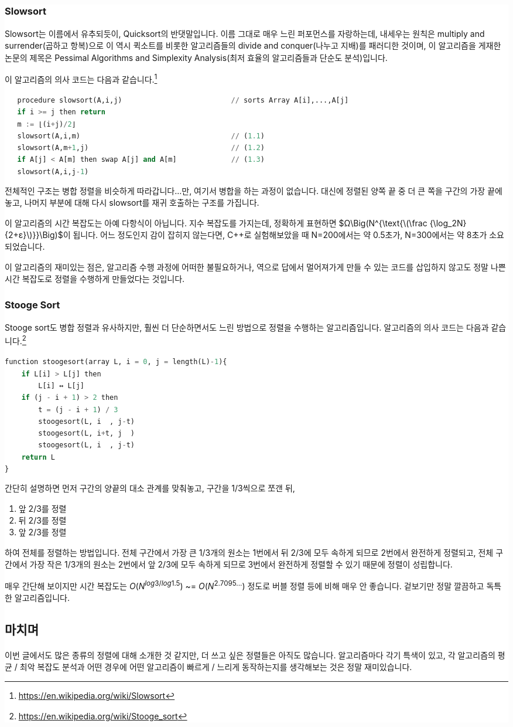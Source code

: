 ### Slowsort ###
Slowsort는 이름에서 유추되듯이, Quicksort의 반댓말입니다. 이름 그대로 매우 느린 퍼포먼스를 자랑하는데, 내세우는 원칙은 multiply and surrender(곱하고 항복)으로 이 역시 퀵소트를 비롯한 알고리즘들의 divide and conquer(나누고 지배)를 패러디한 것이며, 이 알고리즘을 게재한 논문의 제목은 Pessimal Algorithms and Simplexity Analysis(최저 효율의 알고리즘들과 단순도 분석)입니다.

이 알고리즘의 의사 코드는 다음과 같습니다.[^5]

```Python
   procedure slowsort(A,i,j)                          // sorts Array A[i],...,A[j]
   if i >= j then return
   m := ⌊(i+j)/2⌋                            
   slowsort(A,i,m)                                    // (1.1)
   slowsort(A,m+1,j)                                  // (1.2)
   if A[j] < A[m] then swap A[j] and A[m]             // (1.3)
   slowsort(A,i,j-1)
```

전체적인 구조는 병합 정렬을 비슷하게 따라갑니다...만, 여기서 병합을 하는 과정이 없습니다. 대신에 정렬된 양쪽 끝 중 더 큰 쪽을 구간의 가장 끝에 놓고, 나머지 부분에 대해 다시 slowsort를 재귀 호출하는 구조를 가집니다.

이 알고리즘의 시간 복잡도는 아예 다항식이 아닙니다. 지수 복잡도를 가지는데, 정확하게 표현하면 $Ω\Big(N^{\text{\(\frac {\log_2N} {2+ε}\)}}\Big)$이 됩니다. 어느 정도인지 감이 잡히지 않는다면, C++로 실험해보았을 때 N=200에서는 약 0.5초가, N=300에서는 약 8초가 소요되었습니다.

이 알고리즘의 재미있는 점은, 알고리즘 수행 과정에 어떠한 불필요하거나, 역으로 답에서 멀어져가게 만들 수 있는 코드를 삽입하지 않고도 정말 나쁜 시간 복잡도로 정렬을 수행하게 만들었다는 것입니다.

### Stooge Sort ###

Stooge sort도 병합 정렬과 유사하지만, 훨씬 더 단순하면서도 느린 방법으로 정렬을 수행하는 알고리즘입니다. 알고리즘의 의사 코드는 다음과 같습니다.[^6]

```Python
function stoogesort(array L, i = 0, j = length(L)-1){
    if L[i] > L[j] then
        L[i] ↔ L[j]
    if (j - i + 1) > 2 then
        t = (j - i + 1) / 3
        stoogesort(L, i  , j-t)
        stoogesort(L, i+t, j  )
        stoogesort(L, i  , j-t)
    return L
}
```

간단히 설명하면 먼저 구간의 양끝의 대소 관계를 맞춰놓고, 구간을 1/3씩으로 쪼갠 뒤,

1. 앞 2/3를 정렬
2. 뒤 2/3를 정렬
3. 앞 2/3를 정렬

하여 전체를 정렬하는 방법입니다. 전체 구간에서 가장 큰 1/3개의 원소는 1번에서 뒤 2/3에 모두 속하게 되므로 2번에서 완전하게 정렬되고, 전체 구간에서 가장 작은 1/3개의 원소는 2번에서 앞 2/3에 모두 속하게 되므로 3번에서 완전하게 정렬할 수 있기 때문에 정렬이 성립합니다.

매우 간단해 보이지만 시간 복잡도는 $O(N^{log3/log1.5})$ ~= $O(N^{2.7095...})$ 정도로 버블 정렬 등에 비해 매우 안 좋습니다. 겉보기만 정말 깔끔하고 독특한 알고리즘입니다.

## 마치며 ##
이번 글에서도 많은 종류의 정렬에 대해 소개한 것 같지만, 더 쓰고 싶은 정렬들은 아직도 많습니다. 알고리즘마다 각기 특색이 있고, 각 알고리즘의 평균 / 최악 복잡도 분석과 어떤 경우에 어떤 알고리즘이 빠르게 / 느리게 동작하는지를 생각해보는 것은 정말 재미있습니다.


[^1]: [참고할 만한 자료](https://blog.kyouko.moe/29)
[^2]: 엄밀하게는 N이 무한히 커질 경우 블록 크기를 저장하기 위해서라면 $O(logN)$의 메모리가 필요하겠지만, 기본적으로 컴퓨터 알고리즘에서 사용하는 모델은 저장하는 수의 크기에 따라 필요한 메모리의 양은 변하지 않는다고 가정합니다. 현실적으로도, 64비트 정수형을 사용할 때 이 정수형 내에 들어가지 않을 크기를 저장하려면 원소가 2^64개가 넘어야 하는데, 그럴 일은 사실상 존재하지 않습니다.
[^3]: https://en.wikipedia.org/wiki/Gnome_sort
[^4]: https://en.wikipedia.org/wiki/Batcher_odd%E2%80%93even_mergesort
[^5]: https://en.wikipedia.org/wiki/Slowsort
[^6]: https://en.wikipedia.org/wiki/Stooge_sort